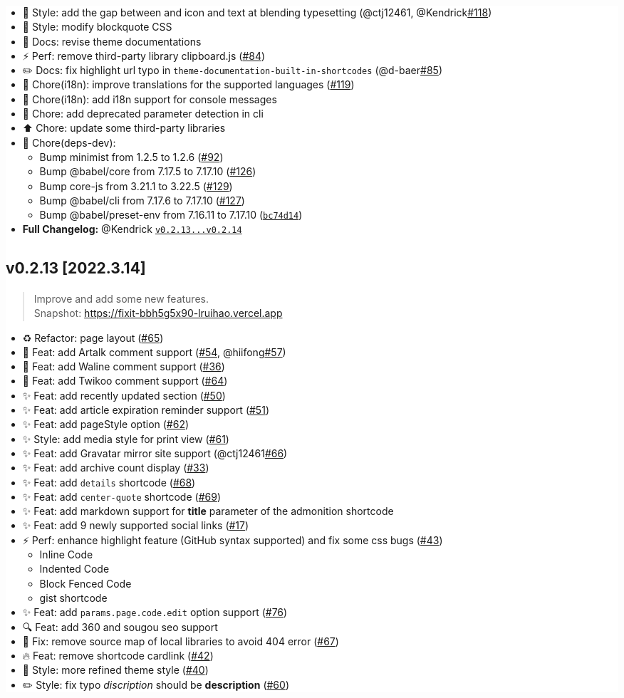 - :lipstick: Style: add the gap between and icon and text at blending typesetting (@ctj12461, @Kendrick[#118](https://github.com/hugo-fixit/FixIt/pull/118))
- :lipstick: Style: modify blockquote CSS
- :memo: Docs: revise theme documentations
- :zap: Perf: remove third-party library clipboard.js ([#84](https://github.com/hugo-fixit/FixIt/issues/84))
- :pencil2: Docs: fix highlight url typo in `theme-documentation-built-in-shortcodes` (@d-baer[#85](https://github.com/hugo-fixit/FixIt/pull/85))
- :wrench: Chore(i18n): improve translations for the supported languages ([#119](https://github.com/hugo-fixit/FixIt/issues/119))
- :wrench: Chore(i18n): add i18n support for console messages
- :wrench: Chore: add deprecated parameter detection in cli
- :arrow_up: Chore: update some third-party libraries
- :wrench: Chore(deps-dev):
  - Bump minimist from 1.2.5 to 1.2.6 ([#92](https://github.com/hugo-fixit/FixIt/pull/92))
  - Bump @babel/core from 7.17.5 to 7.17.10 ([#126](https://github.com/hugo-fixit/FixIt/pull/126))
  - Bump core-js from 3.21.1 to 3.22.5 ([#129](https://github.com/hugo-fixit/FixIt/pull/129))
  - Bump @babel/cli from 7.17.6 to 7.17.10 ([#127](https://github.com/hugo-fixit/FixIt/pull/127))
  - Bump @babel/preset-env from 7.16.11 to 7.17.10 ([`bc74d14`](https://github.com/hugo-fixit/FixIt/commit/bc74d149c16b36644fecdd5bef325bf8087f8593))
- **Full Changelog:** @Kendrick [`v0.2.13...v0.2.14`](https://github.com/hugo-fixit/FixIt/compare/v0.2.13...v0.2.14)

## v0.2.13 [2022.3.14]

> Improve and add some new features.  
> Snapshot: <https://fixit-bbh5g5x90-lruihao.vercel.app>

- :recycle: Refactor: page layout ([#65](https://github.com/hugo-fixit/FixIt/issues/65))
- :tada: Feat: add Artalk comment support ([#54](https://github.com/hugo-fixit/FixIt/issues/54), @hiifong[#57](https://github.com/hugo-fixit/FixIt/pull/57))
- :tada: Feat: add Waline comment support ([#36](https://github.com/hugo-fixit/FixIt/issues/36))
- :tada: Feat: add Twikoo comment support ([#64](https://github.com/hugo-fixit/FixIt/issues/64))
- :sparkles: Feat: add recently updated section ([#50](https://github.com/hugo-fixit/FixIt/issues/50))
- :sparkles: Feat: add article expiration reminder support ([#51](https://github.com/hugo-fixit/FixIt/issues/51))
- :sparkles: Feat: add pageStyle option ([#62](https://github.com/hugo-fixit/FixIt/issues/62))
- :sparkles: Style: add media style for print view ([#61](https://github.com/hugo-fixit/FixIt/issues/61))
- :sparkles: Feat: add Gravatar mirror site support (@ctj12461[#66](https://github.com/hugo-fixit/FixIt/pull/66))
- :sparkles: Feat: add archive count display ([#33](https://github.com/hugo-fixit/FixIt/issues/33))
- :sparkles: Feat: add `details` shortcode ([#68](https://github.com/hugo-fixit/FixIt/issues/68))
- :sparkles: Feat: add `center-quote` shortcode ([#69](https://github.com/hugo-fixit/FixIt/issues/69))
- :sparkles: Feat: add markdown support for **title** parameter of the admonition shortcode
- :sparkles: Feat: add 9 newly supported social links ([#17](https://github.com/hugo-fixit/FixIt/issues/17))
- :zap: Perf: enhance highlight feature (GitHub syntax supported) and fix some css bugs ([#43](https://github.com/hugo-fixit/FixIt/issues/43))
  - Inline Code
  - Indented Code
  - Block Fenced Code
  - gist shortcode
- :sparkles: Feat: add `params.page.code.edit` option support ([#76](https://github.com/hugo-fixit/FixIt/issues/76))
- :mag: Feat: add 360 and sougou seo support
- :bug: Fix: remove source map of local libraries to avoid 404 error ([#67](https://github.com/hugo-fixit/FixIt/issues/67))
- :fire: Feat: remove shortcode cardlink ([#42](https://github.com/hugo-fixit/FixIt/issues/42))
- :lipstick: Style: more refined theme style ([#40](https://github.com/hugo-fixit/FixIt/issues/40))
- :pencil2: Style: fix typo *discription* should be **description** ([#60](https://github.com/hugo-fixit/FixIt/issues/60))
